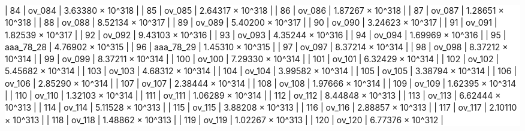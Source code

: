 | 84 | ov_084 | 3.63380 × 10^318 |
| 85 | ov_085 | 2.64317 × 10^318 |
| 86 | ov_086 | 1.87267 × 10^318 |
| 87 | ov_087 | 1.28651 × 10^318 |
| 88 | ov_088 | 8.52134 × 10^317 |
| 89 | ov_089 | 5.40200 × 10^317 |
| 90 | ov_090 | 3.24623 × 10^317 |
| 91 | ov_091 | 1.82539 × 10^317 |
| 92 | ov_092 | 9.43103 × 10^316 |
| 93 | ov_093 | 4.35244 × 10^316 |
| 94 | ov_094 | 1.69969 × 10^316 |
| 95 | aaa_78_28 | 4.76902 × 10^315 |
| 96 | aaa_78_29 | 1.45310 × 10^315 |
| 97 | ov_097 | 8.37214 × 10^314 |
| 98 | ov_098 | 8.37212 × 10^314 |
| 99 | ov_099 | 8.37211 × 10^314 |
| 100 | ov_100 | 7.29330 × 10^314 |
| 101 | ov_101 | 6.32429 × 10^314 |
| 102 | ov_102 | 5.45682 × 10^314 |
| 103 | ov_103 | 4.68312 × 10^314 |
| 104 | ov_104 | 3.99582 × 10^314 |
| 105 | ov_105 | 3.38794 × 10^314 |
| 106 | ov_106 | 2.85290 × 10^314 |
| 107 | ov_107 | 2.38444 × 10^314 |
| 108 | ov_108 | 1.97666 × 10^314 |
| 109 | ov_109 | 1.62395 × 10^314 |
| 110 | ov_110 | 1.32103 × 10^314 |
| 111 | ov_111 | 1.06289 × 10^314 |
| 112 | ov_112 | 8.44848 × 10^313 |
| 113 | ov_113 | 6.62444 × 10^313 |
| 114 | ov_114 | 5.11528 × 10^313 |
| 115 | ov_115 | 3.88208 × 10^313 |
| 116 | ov_116 | 2.88857 × 10^313 |
| 117 | ov_117 | 2.10110 × 10^313 |
| 118 | ov_118 | 1.48862 × 10^313 |
| 119 | ov_119 | 1.02267 × 10^313 |
| 120 | ov_120 | 6.77376 × 10^312 |
